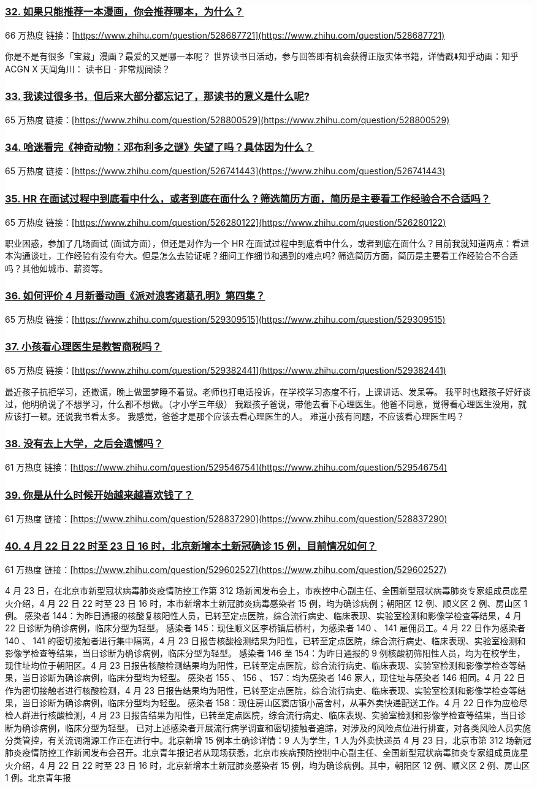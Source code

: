 ### [32. 如果只能推荐一本漫画，你会推荐哪本，为什么？](https://www.zhihu.com/question/528687721)
66 万热度 链接：[https://www.zhihu.com/question/528687721](https://www.zhihu.com/question/528687721)

你是不是有很多「宝藏」漫画？最爱的又是哪一本呢？ 世界读书日活动，参与回答即有机会获得正版实体书籍，详情戳⬇️知乎动画：知乎 ACGN X 天闻角川： 读书日 · 非常规阅读？

### [33. 我读过很多书，但后来大部分都忘记了，那读书的意义是什么呢?](https://www.zhihu.com/question/528800529)
65 万热度 链接：[https://www.zhihu.com/question/528800529](https://www.zhihu.com/question/528800529)



### [34. 哈迷看完《神奇动物：邓布利多之谜》失望了吗？具体因为什么？](https://www.zhihu.com/question/526741443)
65 万热度 链接：[https://www.zhihu.com/question/526741443](https://www.zhihu.com/question/526741443)



### [35. HR 在面试过程中到底看中什么，或者到底在面什么？筛选简历方面，简历是主要看工作经验合不合适吗？](https://www.zhihu.com/question/526280122)
65 万热度 链接：[https://www.zhihu.com/question/526280122](https://www.zhihu.com/question/526280122)

职业困惑，参加了几场面试 (面试方面），但还是对作为一个 HR 在面试过程中到底看中什么，或者到底在面什么？目前我就知道两点：看进本沟通谈吐，工作经验有没有夸大。但是怎么去验证呢？细问工作细节和遇到的难点吗? 筛选简历方面，简历是主要看工作经验合不合适吗？其他如城市、薪资等。

### [36. 如何评价 4 月新番动画《派对浪客诸葛孔明》第四集？](https://www.zhihu.com/question/529309515)
65 万热度 链接：[https://www.zhihu.com/question/529309515](https://www.zhihu.com/question/529309515)



### [37. 小孩看心理医生是教智商税吗？](https://www.zhihu.com/question/529382441)
65 万热度 链接：[https://www.zhihu.com/question/529382441](https://www.zhihu.com/question/529382441)

最近孩子抗拒学习，还撒谎，晚上做噩梦睡不着觉。老师也打电话投诉，在学校学习态度不行，上课讲话、发呆等。 我平时也跟孩子好好谈过，他明确说了不想学习，什么都不想做。（才小学三年级） 我跟孩子爸说，带他去看下心理医生。他爸不同意，觉得看心理医生没用，就应该打一顿。还说我书看太多。 我感觉，爸爸才是那个应该去看心理医生的人。 难道小孩有问题，不应该看心理医生吗？

### [38. 没有去上大学，之后会遗憾吗？](https://www.zhihu.com/question/529546754)
61 万热度 链接：[https://www.zhihu.com/question/529546754](https://www.zhihu.com/question/529546754)



### [39. 你是从什么时候开始越来越喜欢钱了？](https://www.zhihu.com/question/528837290)
61 万热度 链接：[https://www.zhihu.com/question/528837290](https://www.zhihu.com/question/528837290)



### [40. 4 月 22 日 22 时至 23 日 16 时，北京新增本土新冠确诊 15 例，目前情况如何？](https://www.zhihu.com/question/529602527)
61 万热度 链接：[https://www.zhihu.com/question/529602527](https://www.zhihu.com/question/529602527)

4 月 23 日，在北京市新型冠状病毒肺炎疫情防控工作第 312 场新闻发布会上，市疾控中心副主任、全国新型冠状病毒肺炎专家组成员庞星火介绍，4 月 22 日 22 时至 23 日 16 时，本市新增本土新冠肺炎病毒感染者 15 例，均为确诊病例；朝阳区 12 例、顺义区 2 例、房山区 1 例。 感染者 144：为昨日通报的核酸复核阳性人员，已转至定点医院，综合流行病史、临床表现、实验室检测和影像学检查等结果，4 月 22 日诊断为确诊病例，临床分型为轻型。 感染者 145：现住顺义区李桥镇后桥村，为感染者 140 、 141 雇佣员工。4 月 22 日作为感染者 140 、 141 的密切接触者进行集中隔离，4 月 23 日报告核酸检测结果为阳性，已转至定点医院，综合流行病史、临床表现、实验室检测和影像学检查等结果，当日诊断为确诊病例，临床分型为轻型。 感染者 146 至 154：为昨日通报的 9 例核酸初筛阳性人员，均为在校学生，现住址均位于朝阳区。4 月 23 日报告核酸检测结果均为阳性，已转至定点医院，综合流行病史、临床表现、实验室检测和影像学检查等结果，当日诊断为确诊病例，临床分型均为轻型。 感染者 155 、 156 、 157：均为感染者 146 家人，现住址与感染者 146 相同。4 月 22 日作为密切接触者进行核酸检测，4 月 23 日报告结果均为阳性，已转至定点医院，综合流行病史、临床表现、实验室检测和影像学检查等结果，当日诊断为确诊病例，临床分型均为轻型。 感染者 158：现住房山区窦店镇小高舍村，从事外卖快递配送工作。4 月 22 日作为应检尽检人群进行核酸检测，4 月 23 日报告结果为阳性，已转至定点医院，综合流行病史、临床表现、实验室检测和影像学检查等结果，当日诊断为确诊病例，临床分型为轻型。 已对上述感染者开展流行病学调查和密切接触者追踪，对涉及的风险点位进行排查，对各类风险人员实施分类管控，有关流调溯源工作正在进行中。北京新增 15 例本土确诊详情：9 人为学生，1 人为外卖快递员 4 月 23 日，北京市第 312 场新冠肺炎疫情防控工作新闻发布会召开。北京青年报记者从现场获悉，北京市疾病预防控制中心副主任、全国新型冠状病毒肺炎专家组成员庞星火介绍，4 月 22 日 22 时至 23 日 16 时，北京新增本土新冠肺炎感染者 15 例，均为确诊病例。其中，朝阳区 12 例、顺义区 2 例、房山区 1 例。北京青年报
